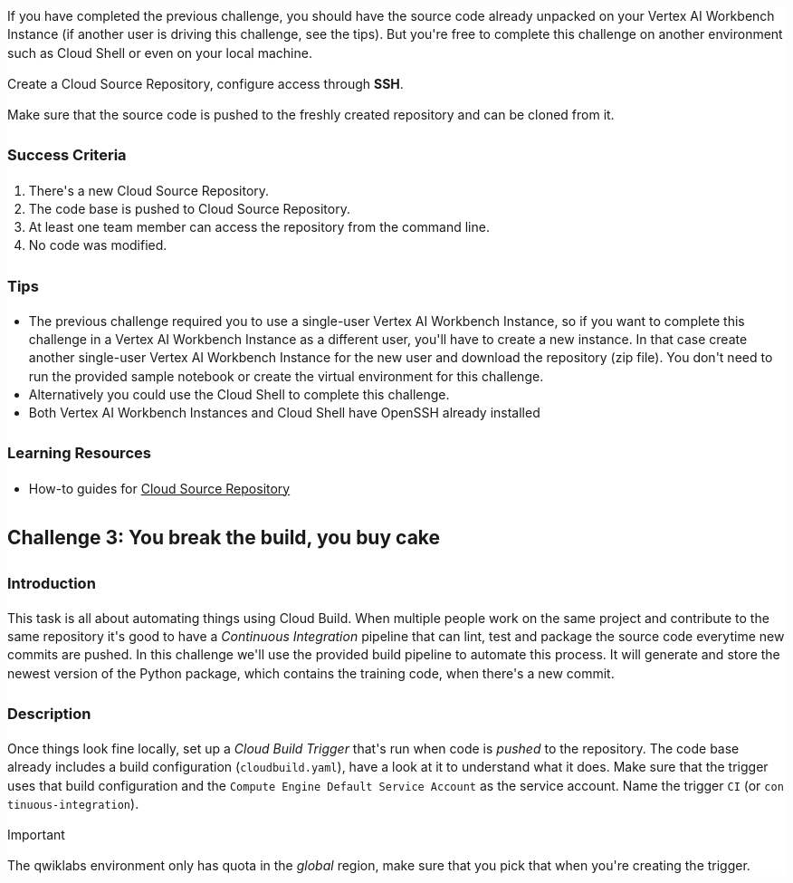 If you have completed the previous challenge, you should have the source code already unpacked on your Vertex AI Workbench Instance (if another user is driving this challenge, see the tips). But you're free to complete this challenge on another environment such as Cloud Shell or even on your local machine.

Create a Cloud Source Repository, configure access through **SSH**.

Make sure that the source code is pushed to the freshly created repository and can be cloned from it.

### Success Criteria

1. There's a new Cloud Source Repository.
2. The code base is pushed to Cloud Source Repository.
3. At least one team member can access the repository from the command line.
4. No code was modified.

### Tips

- The previous challenge required you to use a single-user Vertex AI Workbench Instance, so if you want to complete this challenge in a Vertex AI Workbench Instance as a different user, you'll have to create a new instance. In that case create another single-user Vertex AI Workbench Instance for the new user and download the repository (zip file). You don't need to run the provided sample notebook or create the virtual environment for this challenge.
- Alternatively you could use the Cloud Shell to complete this challenge.
- Both Vertex AI Workbench Instances and Cloud Shell have OpenSSH already installed

### Learning Resources

- How-to guides for [Cloud Source Repository](https://cloud.google.com/source-repositories/docs/how-to)

## Challenge 3: You break the build, you buy cake

### Introduction

This task is all about automating things using Cloud Build. When multiple people work on the same project and contribute to the same repository it's good to have a *Continuous Integration* pipeline that can lint, test and package the source code everytime new commits are pushed. In this challenge we'll use the provided build pipeline to automate this process. It will generate and store the newest version of the Python package, which contains the training code, when there's a new commit.

### Description

Once things look fine locally, set up a *Cloud Build Trigger* that's run when code is *pushed* to the repository. The code base already includes a build configuration (`cloudbuild.yaml`), have a look at it to understand what it does. Make sure that the trigger uses that build configuration and the `Compute Engine Default Service Account` as the service account. Name the trigger `CI` (or `continuous-integration`).

> [!IMPORTANT]  
> The qwiklabs environment only has quota in the *global* region, make sure that you pick that when you're creating the trigger.
